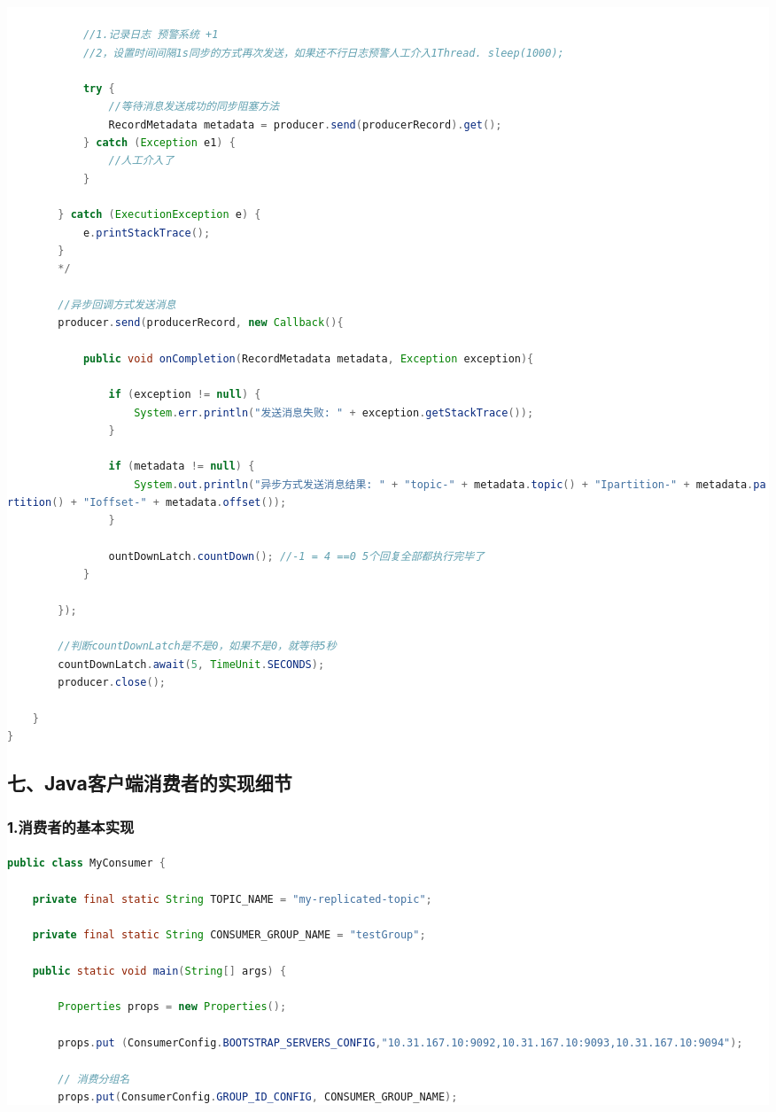 ```java

			//1.记录日志 预警系统 +1
			//2，设置时间间隔1s同步的方式再次发送，如果还不行日志预警人工介入1Thread. sleep(1000);

			try {
				//等待消息发送成功的同步阻塞方法
				RecordMetadata metadata = producer.send(producerRecord).get(); 
			} catch (Exception e1) {
				//人工介入了
			}

		} catch (ExecutionException e) {
			e.printStackTrace(); 
		}
		*/

		//异步回调方式发送消息
		producer.send(producerRecord, new Callback(){

			public void onCompletion(RecordMetadata metadata, Exception exception){

				if (exception != null) {
					System.err.println("发送消息失败: " + exception.getStackTrace());
				}

				if (metadata != null) {
					System.out.println("异步方式发送消息结果: " + "topic-" + metadata.topic() + "Ipartition-" + metadata.partition() + "Ioffset-" + metadata.offset());
				}

				ountDownLatch.countDown(); //-1 = 4 ==0 5个回复全部都执行完毕了
			}

		});

		//判断countDownLatch是不是0，如果不是0，就等待5秒
		countDownLatch.await(5, TimeUnit.SECONDS); 
		producer.close();

	}
}
```

## 七、Java客户端消费者的实现细节

### 1.消费者的基本实现

```java
public class MyConsumer {

	private final static String TOPIC_NAME = "my-replicated-topic"; 

	private final static String CONSUMER_GROUP_NAME = "testGroup";

	public static void main(String[] args) {

		Properties props = new Properties();

		props.put (ConsumerConfig.BOOTSTRAP_SERVERS_CONFIG,"10.31.167.10:9092,10.31.167.10:9093,10.31.167.10:9094");

		// 消费分组名
		props.put(ConsumerConfig.GROUP_ID_CONFIG, CONSUMER_GROUP_NAME);
```